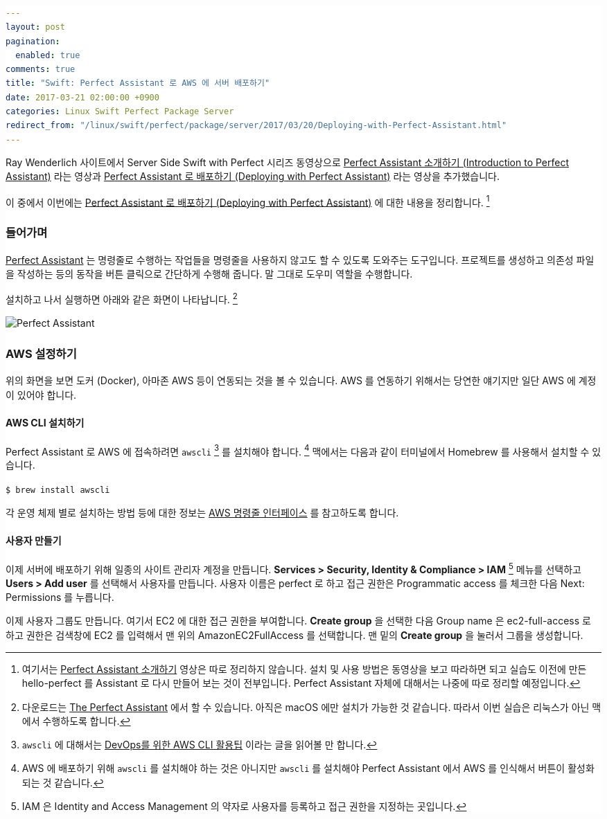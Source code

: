 ```yaml
---
layout: post
pagination: 
  enabled: true
comments: true
title: "Swift: Perfect Assistant 로 AWS 에 서버 배포하기"
date: 2017-03-21 02:00:00 +0900
categories: Linux Swift Perfect Package Server
redirect_from: "/linux/swift/perfect/package/server/2017/03/20/Deploying-with-Perfect-Assistant.html"
---
```


Ray Wenderlich 사이트에서 Server Side Swift with Perfect 시리즈 동영상으로 [Perfect Assistant 소개하기 (Introduction to Perfect Assistant)](https://videos.raywenderlich.com/screencasts/server-side-swift-with-perfect-introduction-to-perfect-assistant) 라는 영상과 [Perfect Assistant 로 배포하기 (Deploying with Perfect Assistant)](https://videos.raywenderlich.com/screencasts/server-side-swift-with-perfect-deploying-with-perfect-assistant) 라는 영상을 추가했습니다.

이 중에서 이번에는 [Perfect Assistant 로 배포하기 (Deploying with Perfect Assistant)](https://videos.raywenderlich.com/screencasts/server-side-swift-with-perfect-deploying-with-perfect-assistant) 에 대한 내용을 정리합니다. [^introduction]

### 들어가며

[Perfect Assistant](https://perfect.org/en/assistant/) 는 명령줄로 수행하는 작업들을 명령줄을 사용하지 않고도 할 수 있도록 도와주는 도구입니다. 프로젝트를 생성하고 의존성 파일을 작성하는 등의 동작을 버튼 클릭으로 간단하게 수행해 줍니다. 말 그대로 도우미 역할을 수행합니다.

설치하고 나서 실행하면 아래와 같은 화면이 나타납니다. [^install]

![Perfect Assistant](/assets/Perfect/perfect-assistant-aws.jpeg)

### AWS 설정하기

위의 화면을 보면 도커 (Docker), 아마존 AWS 등이 연동되는 것을 볼 수 있습니다. AWS 를 연동하기 위해서는 당연한 얘기지만 일단 AWS 에 계정이 있어야 합니다.

#### AWS CLI 설치하기

Perfect Assistant 로 AWS 에 접속하려면 `awscli` [^aws-cli] 를 설치해야 합니다. [^assistant-aws] 맥에서는 다음과 같이 터미널에서 Homebrew 를 사용해서 설치할 수 있습니다.

```
$ brew install awscli
```

각 운영 체제 별로 설치하는 방법 등에 대한 정보는 [AWS 명령줄 인터페이스](https://aws.amazon.com/ko/cli/) 를 참고하도록 합니다.

#### 사용자 만들기

이제 서버에 배포하기 위해 일종의 사이트 관리자 계정을 만듭니다. **Services > Security, Identity & Compliance > IAM** [^iam] 메뉴를 선택하고 **Users > Add user** 를 선택해서 사용자를 만듭니다. 사용자 이름은 perfect 로 하고 접근 권한은 Programmatic access 를 체크한 다음 Next: Permissions 를 누릅니다.

이제 사용자 그룹도 만듭니다. 여기서 EC2 에 대한 접근 권한을 부여합니다. **Create group** 을 선택한 다음 Group name 은 ec2-full-access 로 하고 권한은 검색창에 EC2 를 입력해서 맨 위의 AmazonEC2FullAccess 를 선택합니다. 맨 밑의 **Create group** 을 눌러서 그룹을 생성합니다.


[^introduction]: 여기서는 [Perfect Assistant 소개하기](https://videos.raywenderlich.com/screencasts/server-side-swift-with-perfect-introduction-to-perfect-assistant) 영상은 따로 정리하지 않습니다. 설치 및  사용 방법은 동영상을 보고 따라하면 되고 실습도 이전에 만든 hello-perfect 를 Assistant 로 다시 만들어 보는 것이 전부입니다. Perfect Assistant 자체에 대해서는 나중에 따로 정리할 예정입니다.
[^install]: 다운로드는 [The Perfect Assistant](https://perfect.org/en/assistant/) 에서 할 수 있습니다. 아직은 macOS 에만 설치가 가능한 것 같습니다. 따라서 이번 실습은 리눅스가 아닌 맥에서 수행하도록 합니다.
[^aws-cli]: `awscli` 에 대해서는 [DevOps를 위한 AWS CLI 활용팁](https://aws.amazon.com/ko/blogs/korea/tips-aws-cli/) 이라는 글을 읽어볼 만 합니다.
[^assistant-aws]: AWS 에 배포하기 위해 `awscli` 를 설치해야 하는 것은 아니지만 `awscli` 를 설치해야 Perfect Assistant 에서 AWS 를 인식해서 버튼이 활성화되는 것 같습니다.
[^iam]: IAM 은 Identity and Access Management 의 약자로 사용자를 등록하고 접근 권한을 지정하는 곳입니다.
[^aws-regions]: AWS 의 [리전 및 가용 영역](http://docs.aws.amazon.com/ko_kr/AWSEC2/latest/UserGuide/using-regions-availability-zones.html) 글에서 **사용 가능한 리전** 부분을 보면 각 리전을 선택하기 위한 코드가 표로 정리되어 있습니다. **아시아 태평양(서울)** 을 선택하려면 `ap-northeast-2` 를 입력하면 됨을 알 수 있습니다.
[^reservations]: 실습을 하고나서 인스턴스를 삭제하면 아무것도 나타나지 않는 것 같습니다. 이부분은 저도 AWS 에 대해서 모르는 것이 많아서 정확한 내용은 아직 잘 모르겠습니다.
[^xho95-ssh]: 맥에서 SSH 키를 생성하고 사용하는 방법에 대해서는 [macOS: 맥에서 SSH 키 생성하고 사용하기]({% post_url 2017-02-22-Using-SSH-on-Mac %}) 라는 글을 참고하도록 합니다.
[^deploy-button]: 여기서는 Deploy 버튼이 의미가 없고 실제로는 나중에 환경 설정이 끝난 후에 Deploy 버튼을 사용하게 됩니다. 이 부분은 UI 가 조금 헷갈리게 설계된 것 같습니다.
[^ap-northeast-2]: 이를 위해서 이전에 region 을 잘 맞춰뒀어야 합니다. 앞서 Default region name 으로 설정한 곳과 같은 곳을 선택해야하며 같은 곳에 SSH 키를 업로드 해야 합니다. 저의 경우 region 은 Seoul 에 맞추기 위해 모두 `ap-northeast-2` 로 지정했습니다.
[^deploy-process]: 이 과정에서 콘솔을 보면 뭔가 내부적으로는 도커를 사용하고 있는 것 같습니다. 저의 경우 AWS 로 배포하기 전에 도커가 설치되어 있는 환경이었는데, 만약 도커가 설치되어 있지 않았다면 어떻게 진행되는지는 잘 모르겠습니다.